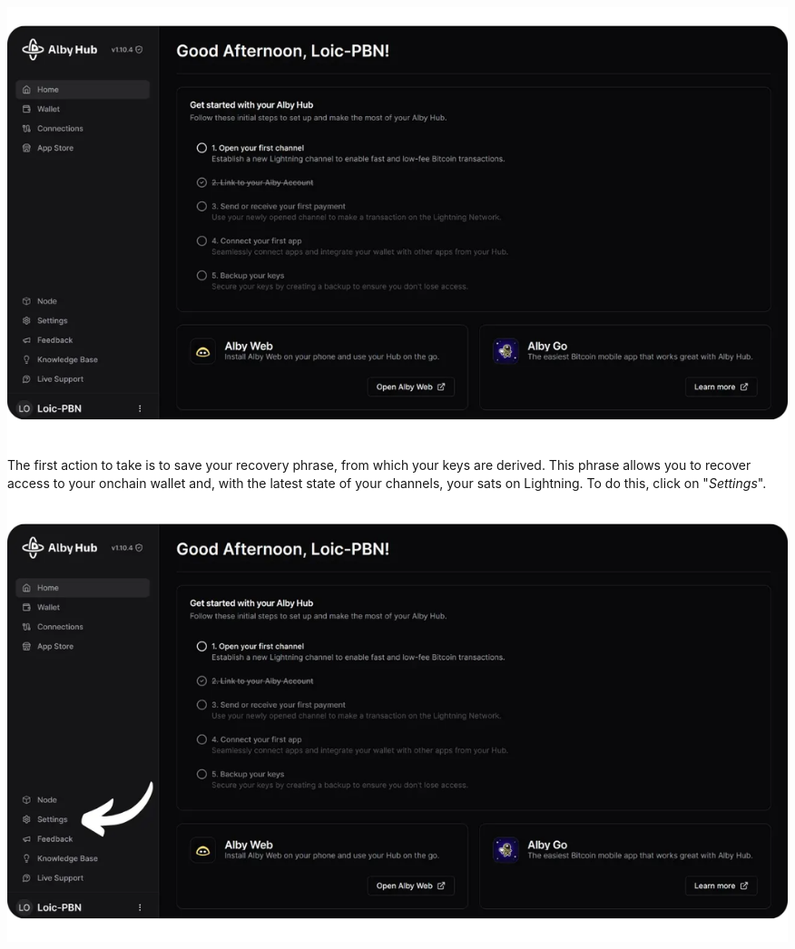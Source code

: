 ![ALBY HUB](assets/fr/20.webp)

The first action to take is to save your recovery phrase, from which your keys are derived. This phrase allows you to recover access to your onchain wallet and, with the latest state of your channels, your sats on Lightning. To do this, click on "*Settings*".

![ALBY HUB](assets/fr/21.webp)
